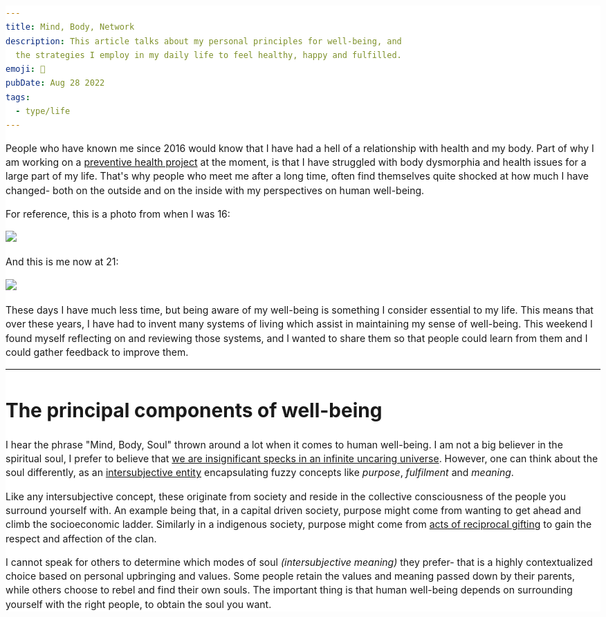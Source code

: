 ```yaml
---
title: Mind, Body, Network
description: This article talks about my personal principles for well-being, and
  the strategies I employ in my daily life to feel healthy, happy and fulfilled.
emoji: 💪
pubDate: Aug 28 2022
tags:
  - type/life
---
```


People who have known me since 2016 would know that I have had a hell of a relationship with health and my body. Part of why I am working on a [preventive health project](https://hea.care/) at the moment, is that I have struggled with body dysmorphia and health issues for a large part of my life. That's why people who meet me after a long time, often find themselves quite shocked at how much I have changed- both on the outside and on the inside with my perspectives on human well-being.

For reference, this is a photo from when I was 16:

![](https://files.solderneer.me/blog/mind-body-network/1.jpeg)

And this is me now at 21:

![](https://files.solderneer.me/blog/mind-body-network/2.jpeg)

These days I have much less time, but being aware of my well-being is something I consider essential to my life. This means that over these years, I have had to invent many systems of living which assist in maintaining my sense of well-being. This weekend I found myself reflecting on and reviewing those systems, and I wanted to share them so that people could learn from them and I could gather feedback to improve them.

---

# The principal components of well-being

I hear the phrase "Mind, Body, Soul" thrown around a lot when it comes to human well-being. I am not a big believer in the spiritual soul, I prefer to believe that [we are insignificant specks in an infinite uncaring universe](https://www.youtube.com/watch?v=MBRqu0YOH14). However, one can think about the soul differently, as an [intersubjective entity](https://en.wikipedia.org/wiki/Intersubjectivity) encapsulating fuzzy concepts like *purpose*, *fulfilment* and *meaning*.

Like any intersubjective concept, these originate from society and reside in the collective consciousness of the people you surround yourself with. An example being that, in a capital driven society, purpose might come from wanting to get ahead and climb the socioeconomic ladder. Similarly in a indigenous society, purpose might come from [acts of reciprocal gifting](https://www.kernel.community/en/conversation/reciprocity) to gain the respect and affection of the clan.

I cannot speak for others to determine which modes of soul *(intersubjective meaning)* they prefer- that is a highly contextualized choice based on personal upbringing and values. Some people retain the values and meaning passed down by their parents, while others choose to rebel and find their own souls. The important thing is that human well-being depends on surrounding yourself with the right people, to obtain the soul you want.
